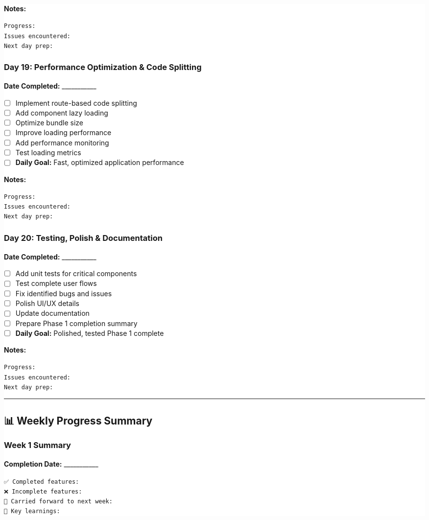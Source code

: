 **Notes:**
```
Progress: 
Issues encountered:
Next day prep:
```

### Day 19: Performance Optimization & Code Splitting
**Date Completed:** ___________
- [ ] Implement route-based code splitting
- [ ] Add component lazy loading
- [ ] Optimize bundle size
- [ ] Improve loading performance
- [ ] Add performance monitoring
- [ ] Test loading metrics
- [ ] **Daily Goal:** Fast, optimized application performance

**Notes:**
```
Progress: 
Issues encountered:
Next day prep:
```

### Day 20: Testing, Polish & Documentation
**Date Completed:** ___________
- [ ] Add unit tests for critical components
- [ ] Test complete user flows
- [ ] Fix identified bugs and issues
- [ ] Polish UI/UX details
- [ ] Update documentation
- [ ] Prepare Phase 1 completion summary
- [ ] **Daily Goal:** Polished, tested Phase 1 complete

**Notes:**
```
Progress: 
Issues encountered:
Next day prep:
```

---

## 📊 Weekly Progress Summary

### Week 1 Summary
**Completion Date:** ___________
```
✅ Completed features:
❌ Incomplete features:
🔄 Carried forward to next week:
📝 Key learnings:
```
